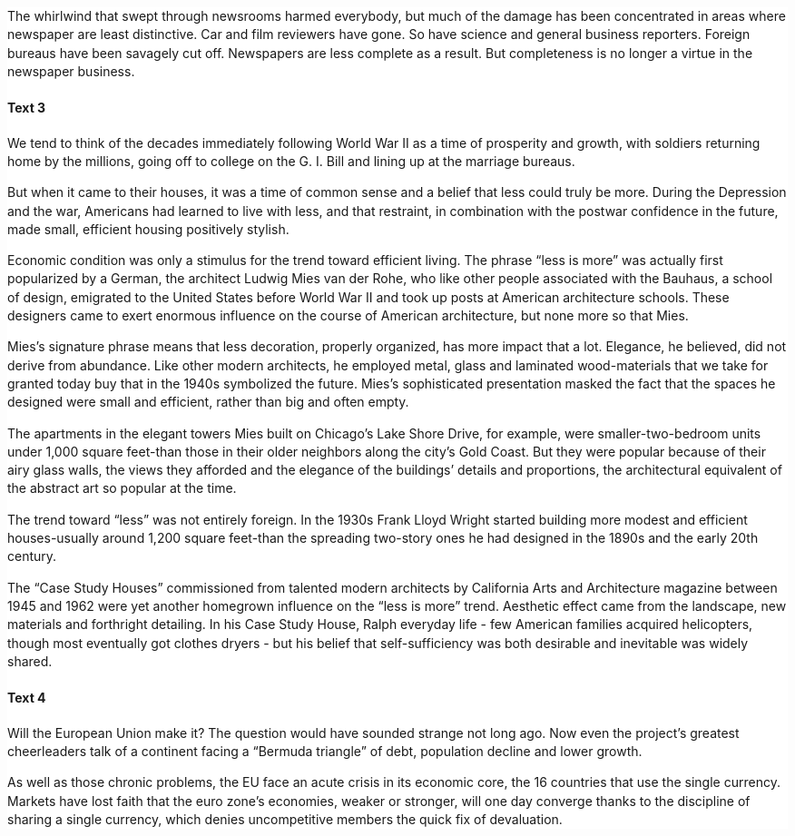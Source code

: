 The whirlwind that swept through newsrooms harmed everybody, but much of the damage has been concentrated in areas where newspaper are least distinctive. Car and film reviewers have gone. So have science and general business reporters. Foreign bureaus have been savagely cut off. Newspapers are less complete as a result. But completeness is no longer a virtue in the newspaper business.

#### Text 3

We tend to think of the decades immediately following World War II as a time of prosperity and growth, with soldiers returning home by the millions, going off to college on the G. I. Bill and lining up at the marriage bureaus.

But when it came to their houses, it was a time of common sense and a belief that less could truly be more. During the Depression and the war, Americans had learned to live with less, and that restraint, in combination with the postwar confidence in the future, made small, efficient housing positively stylish.

Economic condition was only a stimulus for the trend toward efficient living. The phrase “less is more” was actually first popularized by a German, the architect Ludwig Mies van der Rohe, who like other people associated with the Bauhaus, a school of design, emigrated to the United States before World War II and took up posts at American architecture schools. These designers came to exert enormous influence on the course of American architecture, but none more so that Mies.

Mies’s signature phrase means that less decoration, properly organized, has more impact that a lot. Elegance, he believed, did not derive from abundance. Like other modern architects, he employed metal, glass and laminated wood-materials that we take for granted today buy that in the 1940s symbolized the future. Mies’s sophisticated presentation masked the fact that the spaces he designed were small and efficient, rather than big and often empty.

The apartments in the elegant towers Mies built on Chicago’s Lake Shore Drive, for example, were smaller-two-bedroom units under 1,000 square feet-than those in their older neighbors along the city’s Gold Coast. But they were popular because of their airy glass walls, the views they afforded and the elegance of the buildings’ details and proportions, the architectural equivalent of the abstract art so popular at the time.

The trend toward “less” was not entirely foreign. In the 1930s Frank Lloyd Wright started building more modest and efficient houses-usually around 1,200 square feet-than the spreading two-story ones he had designed in the 1890s and the early 20th century.

The “Case Study Houses” commissioned from talented modern architects by California Arts and Architecture magazine between 1945 and 1962 were yet another homegrown influence on the “less is more” trend. Aesthetic effect came from the landscape, new materials and forthright detailing. In his Case Study House, Ralph everyday life - few American families acquired helicopters, though most eventually got clothes dryers - but his belief that self-sufficiency was both desirable and inevitable was widely shared.

#### Text 4

Will the European Union make it? The question would have sounded strange not long ago. Now even the project’s greatest cheerleaders talk of a continent facing a “Bermuda triangle” of debt, population decline and lower growth.

As well as those chronic problems, the EU face an acute crisis in its economic core, the 16 countries that use the single currency. Markets have lost faith that the euro zone’s economies, weaker or stronger, will one day converge thanks to the discipline of sharing a single currency, which denies uncompetitive members the quick fix of devaluation.
